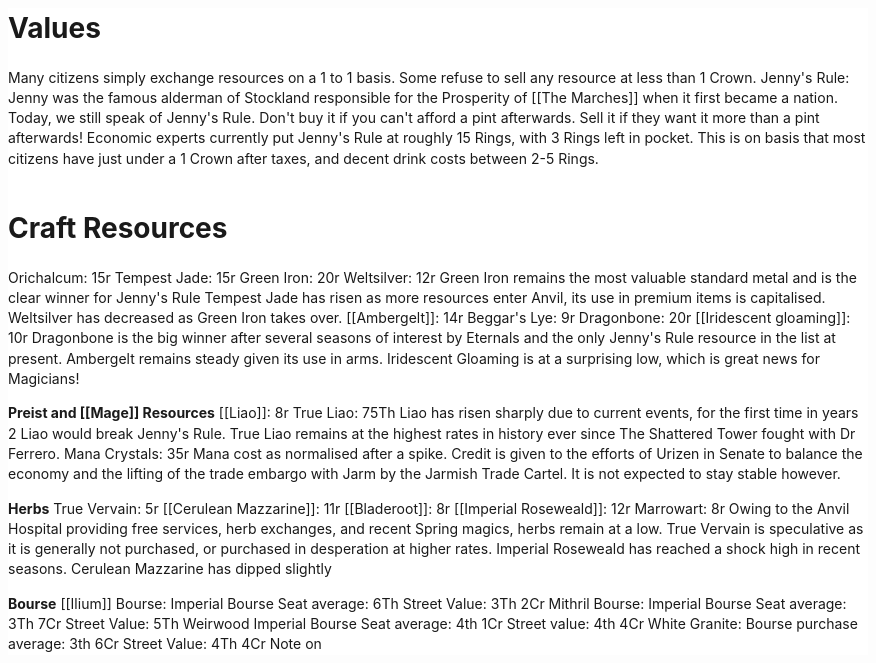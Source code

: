 # Values
Many citizens simply exchange resources on a 1 to 1 basis. Some refuse to sell any resource at less than 1 Crown.
Jenny's Rule: Jenny was the famous alderman of Stockland responsible for the Prosperity of [[The Marches]] when it first became a nation. Today, we still speak of Jenny's Rule. Don't buy it if you can't afford a pint afterwards. Sell it if they want it more than a pint afterwards! Economic experts currently put Jenny's Rule at roughly 15 Rings, with 3 Rings left in pocket. This is on basis that most citizens have just under a 1 Crown after taxes, and decent drink costs between 2-5 Rings.

# Craft Resources
Orichalcum: 15r
Tempest Jade: 15r
Green Iron: 20r
Weltsilver: 12r
Green Iron remains the most valuable standard metal and is the clear winner for Jenny's Rule Tempest Jade has risen as more resources enter Anvil, its use in premium items is capitalised. Weltsilver has decreased as Green Iron takes over.
[[Ambergelt]]: 14r
Beggar's Lye: 9r
Dragonbone: 20r
[[Iridescent gloaming]]: 10r
Dragonbone is the big winner after several seasons of interest by Eternals and the only Jenny's Rule resource in the list at present. Ambergelt remains steady given its use in arms. Iridescent Gloaming is at a surprising low, which is great news for Magicians!

**Preist and [[Mage]] Resources**
[[Liao]]: 8r
True Liao: 75Th
Liao has risen sharply due to current events, for the first time in years 2 Liao would break Jenny's Rule. True Liao remains at the highest rates in history ever since The Shattered Tower fought with Dr Ferrero.
Mana Crystals: 35r
Mana cost as normalised after a spike. Credit is given to the efforts of Urizen in Senate to balance the economy and the lifting of the trade embargo with Jarm by the Jarmish Trade Cartel. It is not expected to stay stable however.

**Herbs**
True Vervain: 5r
[[Cerulean Mazzarine]]: 11r
[[Bladeroot]]: 8r
[[Imperial Roseweald]]: 12r
Marrowart: 8r
Owing to the Anvil Hospital providing free services, herb exchanges, and recent Spring magics, herbs remain at a low. True Vervain is speculative as it is generally not purchased, or purchased in desperation at higher rates. Imperial Roseweald has reached a shock high in recent seasons. Cerulean Mazzarine has dipped slightly

**Bourse**
[[Ilium]] Bourse: Imperial Bourse Seat average: 6Th Street Value: 3Th 2Cr
Mithril Bourse: Imperial Bourse Seat average: 3Th 7Cr Street Value: 5Th
Weirwood Imperial Bourse Seat average: 4th 1Cr Street value: 4th 4Cr
White Granite: Bourse purchase average: 3th 6Cr Street Value: 4Th 4Cr Note on

